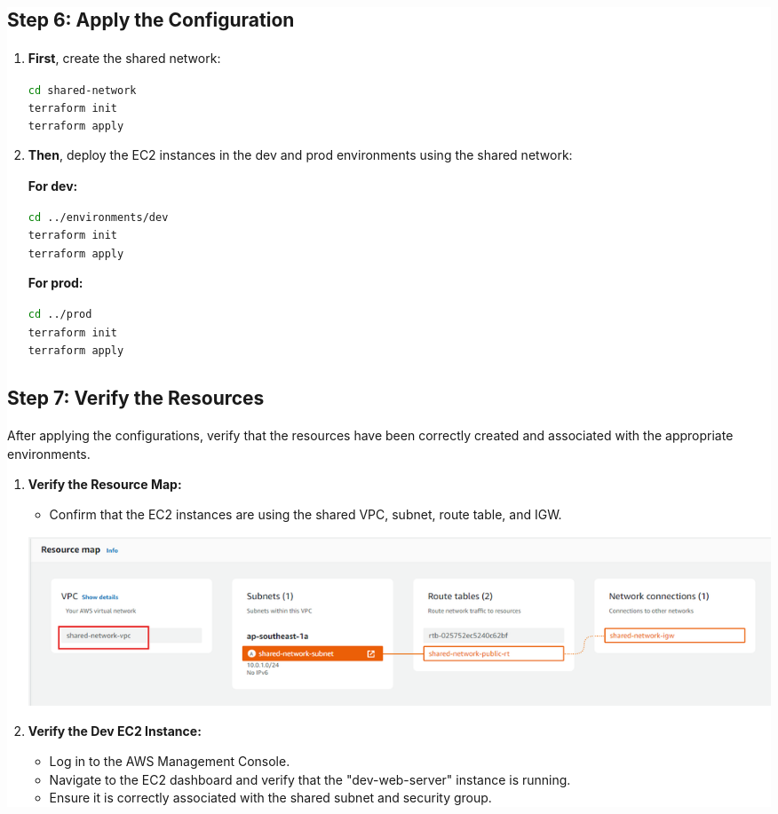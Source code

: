 ## Step 6: Apply the Configuration

1. **First**, create the shared network:

   ```bash
   cd shared-network
   terraform init
   terraform apply
   ```


2. **Then**, deploy the EC2 instances in the dev and prod environments using the shared network:

   **For dev:**

   ```bash
   cd ../environments/dev
   terraform init
   terraform apply
   ```

   **For prod:**

   ```bash
   cd ../prod
   terraform init
   terraform apply
   ```

## Step 7: Verify the Resources

After applying the configurations, verify that the resources have been correctly created and associated with the appropriate environments.

1. **Verify the Resource Map:**
   - Confirm that the EC2 instances are using the shared VPC, subnet, route table, and IGW.

   ![](https://github.com/Minhaz00/Terraform-Labs/blob/main/Terraform%20Labs/Managing%20Multi-Environment%20Infrastructure%20with%20Terraform%20Modules/images/res.png)

2. **Verify the Dev EC2 Instance:**
   - Log in to the AWS Management Console.
   - Navigate to the EC2 dashboard and verify that the "dev-web-server" instance is running.
   - Ensure it is correctly associated with the shared subnet and security group.
